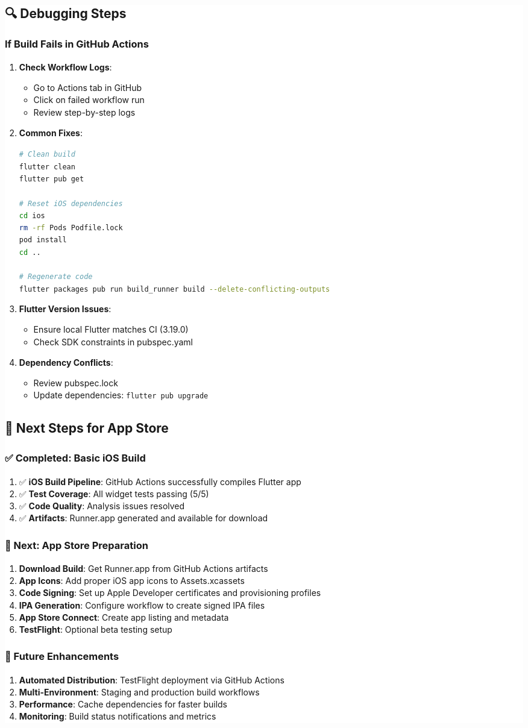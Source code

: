 ## 🔍 Debugging Steps

### If Build Fails in GitHub Actions

1. **Check Workflow Logs**:
   - Go to Actions tab in GitHub
   - Click on failed workflow run
   - Review step-by-step logs

2. **Common Fixes**:
   ```bash
   # Clean build
   flutter clean
   flutter pub get
   
   # Reset iOS dependencies
   cd ios
   rm -rf Pods Podfile.lock
   pod install
   cd ..
   
   # Regenerate code
   flutter packages pub run build_runner build --delete-conflicting-outputs
   ```

3. **Flutter Version Issues**:
   - Ensure local Flutter matches CI (3.19.0)
   - Check SDK constraints in pubspec.yaml

4. **Dependency Conflicts**:
   - Review pubspec.lock
   - Update dependencies: `flutter pub upgrade`

## 📝 Next Steps for App Store

### ✅ Completed: Basic iOS Build
1. ✅ **iOS Build Pipeline**: GitHub Actions successfully compiles Flutter app
2. ✅ **Test Coverage**: All widget tests passing (5/5)
3. ✅ **Code Quality**: Analysis issues resolved
4. ✅ **Artifacts**: Runner.app generated and available for download

### 🎯 Next: App Store Preparation
1. **Download Build**: Get Runner.app from GitHub Actions artifacts
2. **App Icons**: Add proper iOS app icons to Assets.xcassets
3. **Code Signing**: Set up Apple Developer certificates and provisioning profiles
4. **IPA Generation**: Configure workflow to create signed IPA files
5. **App Store Connect**: Create app listing and metadata
6. **TestFlight**: Optional beta testing setup

### 🚀 Future Enhancements
1. **Automated Distribution**: TestFlight deployment via GitHub Actions
2. **Multi-Environment**: Staging and production build workflows  
3. **Performance**: Cache dependencies for faster builds
4. **Monitoring**: Build status notifications and metrics

